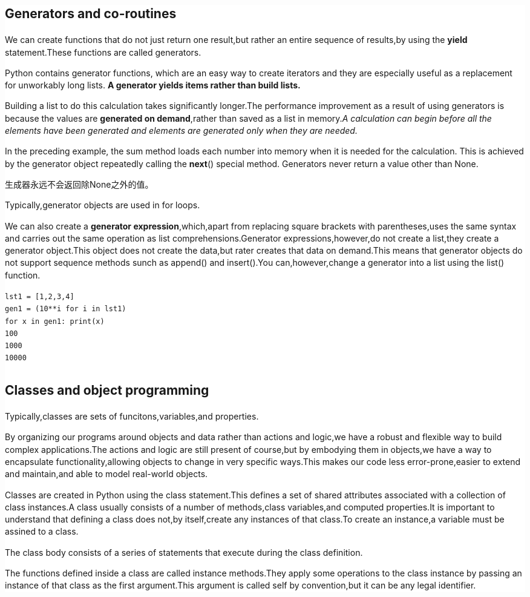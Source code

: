 ## Generators and co-routines

We can create functions that do not just return one result,but rather an entire sequence of results,by using the **yield** statement.These functions are called generators.

Python contains generator functions, which are an easy way to create iterators and they are especially useful as a replacement for unworkably long lists. **A generator yields items rather than build lists.**

Building a list to do this calculation takes significantly longer.The performance improvement as a result of using generators is because the values are **generated on demand**,rather than saved as a list in memory.*A calculation can begin before all the elements have been generated and elements are generated only when they are needed.*

In the preceding example, the sum method loads each number into memory when it is needed for the calculation. This is achieved by the generator object repeatedly calling the __next__() special method. Generators never return a value other than None.

生成器永远不会返回除None之外的值。

Typically,generator objects are used in for loops.

We can also create a **generator expression**,which,apart from replacing square brackets with parentheses,uses the same syntax and carries out the same operation as list comprehensions.Generator expressions,however,do not create a list,they create a generator object.This object does not create the data,but rater creates that data on demand.This means that generator objects do not support sequence methods sunch as append() and insert().You can,however,change a generator into a list using the list() function.
~~~
lst1 = [1,2,3,4]
gen1 = (10**i for i in lst1)
for x in gen1: print(x)
100
1000
10000
~~~


## Classes and object programming

Typically,classes are sets of funcitons,variables,and properties.

By organizing our programs around objects and data rather than actions and logic,we have a robust and flexible way to build complex applications.The actions and logic are still present of course,but by embodying them in objects,we have a way to encapsulate functionality,allowing objects to change in very specific ways.This makes our code less error-prone,easier to extend and maintain,and able to model real-world objects.

Classes are created in Python using the class statement.This defines a set of shared attributes associated with a collection of class instances.A class usually consists of a number of methods,class variables,and computed properties.It is important to understand that defining a class does not,by itself,create any instances of that class.To create an instance,a variable must be assined to a class.

The class body consists of a series of statements that execute during the class definition.

The functions defined inside a class are called instance methods.They apply some operations to the class instance by passing an instance of that class as the first argument.This argument is called self by convention,but it can be any legal identifier.
